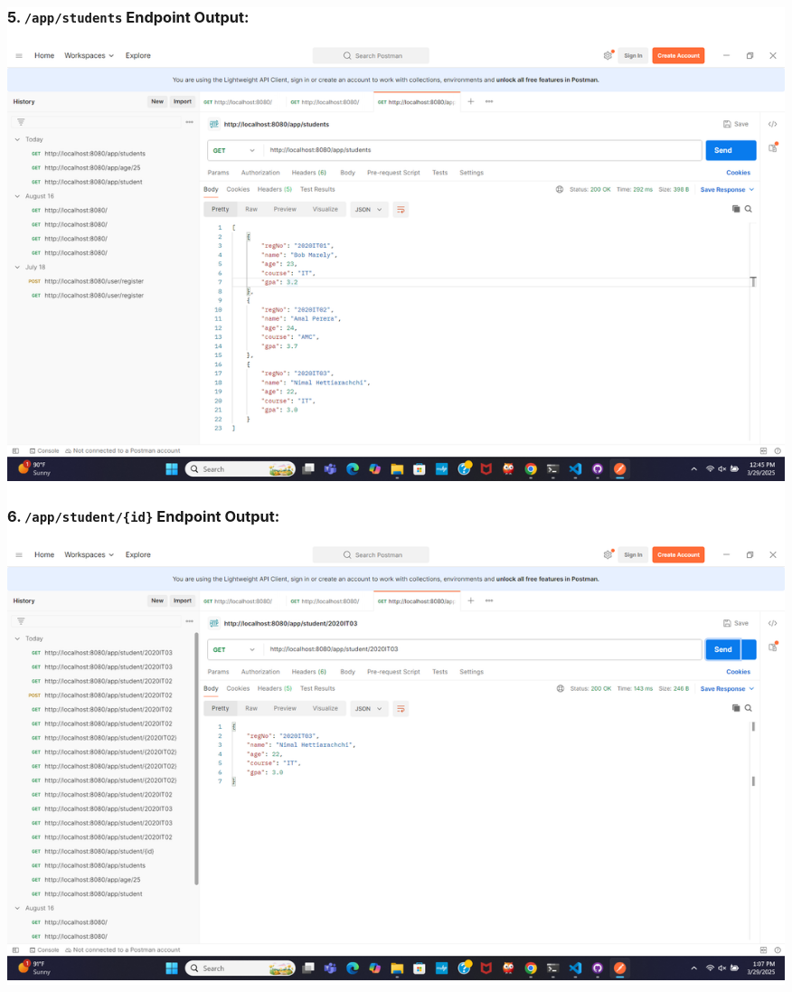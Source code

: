 ### 5. `/app/students` Endpoint Output:
![five](./five.png)

### 6. `/app/student/{id}` Endpoint Output:
![six](./six.png)
